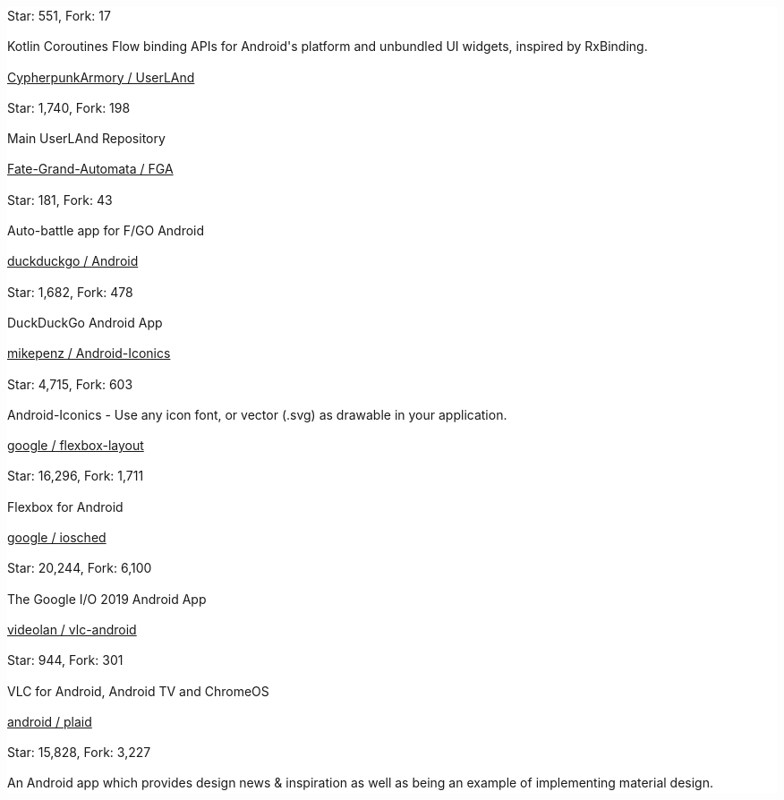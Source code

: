 Star: 551, Fork: 17

Kotlin Coroutines Flow binding APIs for Android's platform and unbundled UI widgets, inspired by RxBinding.



[CypherpunkArmory / UserLAnd](https://github.com/CypherpunkArmory/UserLAnd)

Star: 1,740, Fork: 198

Main UserLAnd Repository



[Fate-Grand-Automata / FGA](https://github.com/Fate-Grand-Automata/FGA)

Star: 181, Fork: 43

Auto-battle app for F/GO Android



[duckduckgo / Android](https://github.com/duckduckgo/Android)

Star: 1,682, Fork: 478

DuckDuckGo Android App



[mikepenz / Android-Iconics](https://github.com/mikepenz/Android-Iconics)

Star: 4,715, Fork: 603

Android-Iconics - Use any icon font, or vector (.svg) as drawable in your application.



[google / flexbox-layout](https://github.com/google/flexbox-layout)

Star: 16,296, Fork: 1,711

Flexbox for Android



[google / iosched](https://github.com/google/iosched)

Star: 20,244, Fork: 6,100

The Google I/O 2019 Android App



[videolan / vlc-android](https://github.com/videolan/vlc-android)

Star: 944, Fork: 301

VLC for Android, Android TV and ChromeOS



[android / plaid](https://github.com/android/plaid)

Star: 15,828, Fork: 3,227

An Android app which provides design news & inspiration as well as being an example of implementing material design.
